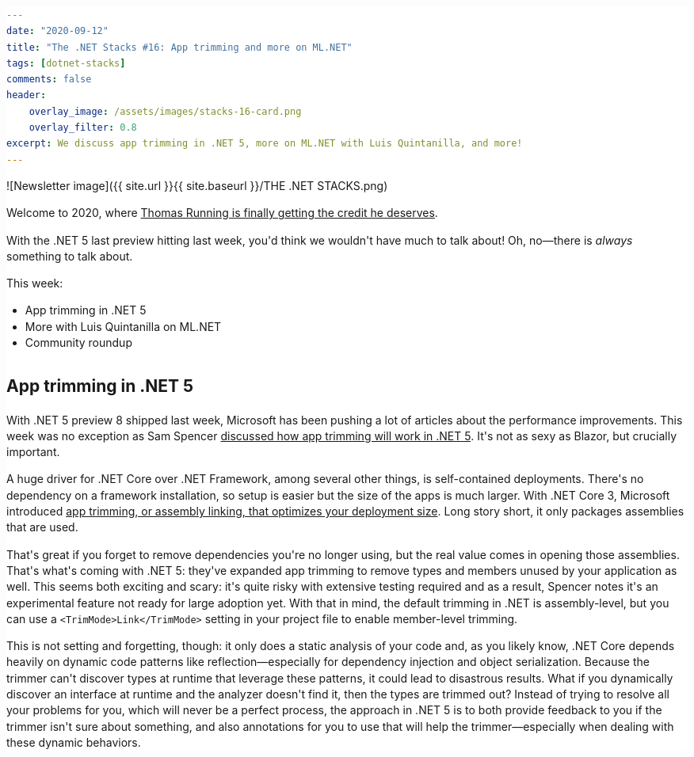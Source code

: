 ```yaml
---
date: "2020-09-12"
title: "The .NET Stacks #16: App trimming and more on ML.NET"
tags: [dotnet-stacks]
comments: false
header:
    overlay_image: /assets/images/stacks-16-card.png
    overlay_filter: 0.8
excerpt: We discuss app trimming in .NET 5, more on ML.NET with Luis Quintanilla, and more!
---
```


![Newsletter image]({{ site.url }}{{ site.baseurl }}/THE .NET STACKS.png)

Welcome to 2020, where [Thomas Running is finally getting the credit he deserves](https://twitter.com/codinghorror/status/1301970691135160321).

With the .NET 5 last preview hitting last week, you'd think we wouldn't have much to talk about! Oh, no—there is *always* something to talk about.

This week:

* App trimming in .NET 5
* More with Luis Quintanilla on ML.NET
* Community roundup

## App trimming in .NET 5

With .NET 5 preview 8 shipped last week, Microsoft has been pushing a lot of articles about the performance improvements. This week was no exception as Sam Spencer [discussed how app trimming will work in .NET 5](https://devblogs.microsoft.com/dotnet/app-trimming-in-net-5/). It's not as sexy as Blazor, but crucially important.

A huge driver for .NET Core over .NET Framework, among several other things, is self-contained deployments. There's no dependency on a framework installation, so setup is easier but the size of the apps is much larger. With .NET Core 3, Microsoft introduced [app trimming, or assembly linking, that optimizes your deployment size](https://docs.microsoft.com/dotnet/core/deploying/trim-self-contained). Long story short, it only packages assemblies that are used.

That's great if you forget to remove dependencies you're no longer using, but the real value comes in opening those assemblies. That's what's coming with .NET 5: they've expanded app trimming to remove types and members unused by your application as well. This seems both exciting and scary: it's quite risky with extensive testing required and as a result, Spencer notes it's an experimental feature not ready for large adoption yet. With that in mind, the default trimming in .NET is assembly-level, but you can use a `<TrimMode>Link</TrimMode>` setting in your project file to enable member-level trimming.

This is not setting and forgetting, though: it only does a static analysis of your code and, as you likely know, .NET Core depends heavily on dynamic code patterns like reflection—especially for dependency injection and object serialization. Because the trimmer can't discover types at runtime that leverage these patterns, it could lead to disastrous results. What if you dynamically discover an interface at runtime and the analyzer doesn't find it, then the types are trimmed out? Instead of trying to resolve all your problems for you, which will never be a perfect process, the approach in .NET 5 is to both provide feedback to you if the trimmer isn't sure about something, and also annotations for you to use that will help the trimmer—especially when dealing with these dynamic behaviors.
